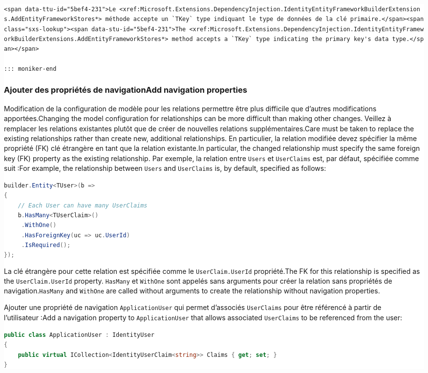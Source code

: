     <span data-ttu-id="5bef4-231">Le <xref:Microsoft.Extensions.DependencyInjection.IdentityEntityFrameworkBuilderExtensions.AddEntityFrameworkStores*> méthode accepte un `TKey` type indiquant le type de données de la clé primaire.</span><span class="sxs-lookup"><span data-stu-id="5bef4-231">The <xref:Microsoft.Extensions.DependencyInjection.IdentityEntityFrameworkBuilderExtensions.AddEntityFrameworkStores*> method accepts a `TKey` type indicating the primary key's data type.</span></span>

    ::: moniker-end

### <a name="add-navigation-properties"></a><span data-ttu-id="5bef4-232">Ajouter des propriétés de navigation</span><span class="sxs-lookup"><span data-stu-id="5bef4-232">Add navigation properties</span></span>

<span data-ttu-id="5bef4-233">Modification de la configuration de modèle pour les relations permettre être plus difficile que d’autres modifications apportées.</span><span class="sxs-lookup"><span data-stu-id="5bef4-233">Changing the model configuration for relationships can be more difficult than making other changes.</span></span> <span data-ttu-id="5bef4-234">Veillez à remplacer les relations existantes plutôt que de créer de nouvelles relations supplémentaires.</span><span class="sxs-lookup"><span data-stu-id="5bef4-234">Care must be taken to replace the existing relationships rather than create new, additional relationships.</span></span> <span data-ttu-id="5bef4-235">En particulier, la relation modifiée devez spécifier la même propriété (FK) clé étrangère en tant que la relation existante.</span><span class="sxs-lookup"><span data-stu-id="5bef4-235">In particular, the changed relationship must specify the same foreign key (FK) property as the existing relationship.</span></span> <span data-ttu-id="5bef4-236">Par exemple, la relation entre `Users` et `UserClaims` est, par défaut, spécifiée comme suit :</span><span class="sxs-lookup"><span data-stu-id="5bef4-236">For example, the relationship between `Users` and `UserClaims` is, by default, specified as follows:</span></span>

```csharp
builder.Entity<TUser>(b =>
{
    // Each User can have many UserClaims
    b.HasMany<TUserClaim>()
     .WithOne()
     .HasForeignKey(uc => uc.UserId)
     .IsRequired();
});
```

<span data-ttu-id="5bef4-237">La clé étrangère pour cette relation est spécifiée comme le `UserClaim.UserId` propriété.</span><span class="sxs-lookup"><span data-stu-id="5bef4-237">The FK for this relationship is specified as the `UserClaim.UserId` property.</span></span> <span data-ttu-id="5bef4-238">`HasMany` et `WithOne` sont appelés sans arguments pour créer la relation sans propriétés de navigation.</span><span class="sxs-lookup"><span data-stu-id="5bef4-238">`HasMany` and `WithOne` are called without arguments to create the relationship without navigation properties.</span></span>

<span data-ttu-id="5bef4-239">Ajouter une propriété de navigation `ApplicationUser` qui permet d’associés `UserClaims` pour être référencé à partir de l’utilisateur :</span><span class="sxs-lookup"><span data-stu-id="5bef4-239">Add a navigation property to `ApplicationUser` that allows associated `UserClaims` to be referenced from the user:</span></span>

```csharp
public class ApplicationUser : IdentityUser
{
    public virtual ICollection<IdentityUserClaim<string>> Claims { get; set; }
}
```
